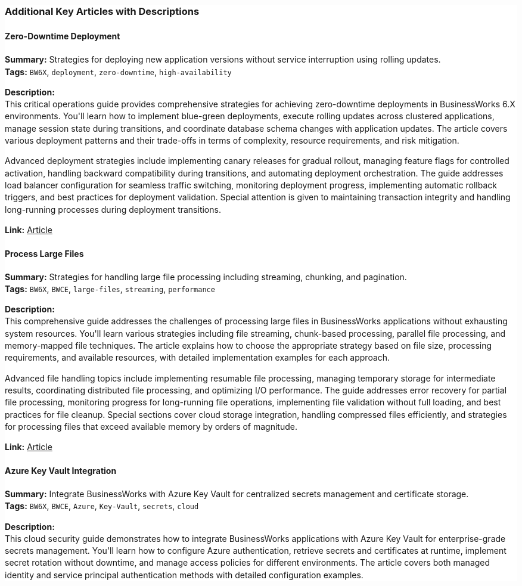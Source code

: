 ### Additional Key Articles with Descriptions

#### Zero-Downtime Deployment
**Summary:** Strategies for deploying new application versions without service interruption using rolling updates.  
**Tags:** `BW6X`, `deployment`, `zero-downtime`, `high-availability`

**Description:**  
This critical operations guide provides comprehensive strategies for achieving zero-downtime deployments in BusinessWorks 6.X environments. You'll learn how to implement blue-green deployments, execute rolling updates across clustered applications, manage session state during transitions, and coordinate database schema changes with application updates. The article covers various deployment patterns and their trade-offs in terms of complexity, resource requirements, and risk mitigation.

Advanced deployment strategies include implementing canary releases for gradual rollout, managing feature flags for controlled activation, handling backward compatibility during transitions, and automating deployment orchestration. The guide addresses load balancer configuration for seamless traffic switching, monitoring deployment progress, implementing automatic rollback triggers, and best practices for deployment validation. Special attention is given to maintaining transaction integrity and handling long-running processes during deployment transitions.

**Link:** [Article](https://community.tibco.com/articles/37_tibco-platform/40_integration/53_businessworks/bw6x-how-to-deploy-a-new-release-of-an-application-with-zero-downtime-in-businessworks-r3565/)

#### Process Large Files
**Summary:** Strategies for handling large file processing including streaming, chunking, and pagination.  
**Tags:** `BW6X`, `BWCE`, `large-files`, `streaming`, `performance`

**Description:**  
This comprehensive guide addresses the challenges of processing large files in BusinessWorks applications without exhausting system resources. You'll learn various strategies including file streaming, chunk-based processing, parallel file processing, and memory-mapped file techniques. The article explains how to choose the appropriate strategy based on file size, processing requirements, and available resources, with detailed implementation examples for each approach.

Advanced file handling topics include implementing resumable file processing, managing temporary storage for intermediate results, coordinating distributed file processing, and optimizing I/O performance. The guide addresses error recovery for partial file processing, monitoring progress for long-running file operations, implementing file validation without full loading, and best practices for file cleanup. Special sections cover cloud storage integration, handling compressed files efficiently, and strategies for processing files that exceed available memory by orders of magnitude.

**Link:** [Article](https://community.tibco.com/articles/37_tibco-platform/40_integration/53_businessworks/bw6x-bwce-how-to-process-larges-files-in-businessworks-and-businessworks-container-edition-r3413/)

#### Azure Key Vault Integration
**Summary:** Integrate BusinessWorks with Azure Key Vault for centralized secrets management and certificate storage.  
**Tags:** `BW6X`, `BWCE`, `Azure`, `Key-Vault`, `secrets`, `cloud`

**Description:**  
This cloud security guide demonstrates how to integrate BusinessWorks applications with Azure Key Vault for enterprise-grade secrets management. You'll learn how to configure Azure authentication, retrieve secrets and certificates at runtime, implement secret rotation without downtime, and manage access policies for different environments. The article covers both managed identity and service principal authentication methods with detailed configuration examples.
